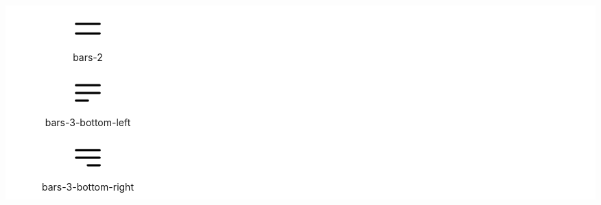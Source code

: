 <div style="flex: 1 0 auto; display: flex; width: 240px; flex-direction: column; align-items: center; gap: 8px; padding-top: 8px; padding-bottom: 8px; ">
    <img src="./assets/outline_bars-2.png" width="50">
    bars-2
</div>

<div style="flex: 1 0 auto; display: flex; width: 240px; flex-direction: column; align-items: center; gap: 8px; padding-top: 8px; padding-bottom: 8px; ">
    <img src="./assets/outline_bars-3-bottom-left.png" width="50">
    bars-3-bottom-left
</div>

<div style="flex: 1 0 auto; display: flex; width: 240px; flex-direction: column; align-items: center; gap: 8px; padding-top: 8px; padding-bottom: 8px; ">
    <img src="./assets/outline_bars-3-bottom-right.png" width="50">
    bars-3-bottom-right
</div>
